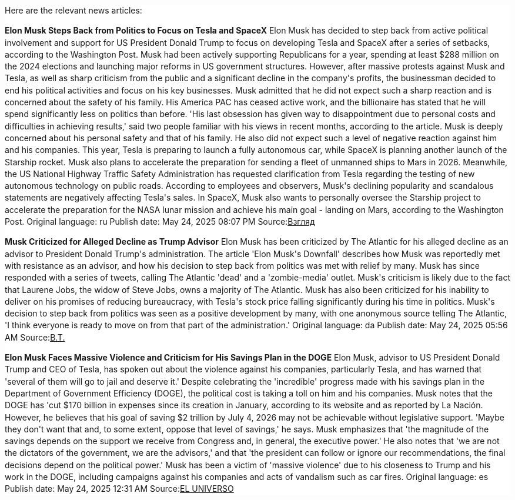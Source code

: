 Here are the relevant news articles:

**Elon Musk Steps Back from Politics to Focus on Tesla and SpaceX**
Elon Musk has decided to step back from active political involvement and support for US President Donald Trump to focus on developing Tesla and SpaceX after a series of setbacks, according to the Washington Post. Musk had been actively supporting Republicans for a year, spending at least $288 million on the 2024 elections and launching major reforms in US government structures. However, after massive protests against Musk and Tesla, as well as sharp criticism from the public and a significant decline in the company's profits, the businessman decided to end his political activities and focus on his key businesses. Musk admitted that he did not expect such a sharp reaction and is concerned about the safety of his family. His America PAC has ceased active work, and the billionaire has stated that he will spend significantly less on politics than before. 'His last obsession has given way to disappointment due to personal costs and difficulties in achieving results,' said two people familiar with his views in recent months, according to the article. Musk is deeply concerned about his personal safety and that of his family. He also did not expect such a level of negative reaction against him and his companies. This year, Tesla is preparing to launch a fully autonomous car, while SpaceX is planning another launch of the Starship rocket. Musk also plans to accelerate the preparation for sending a fleet of unmanned ships to Mars in 2026. Meanwhile, the US National Highway Traffic Safety Administration has requested clarification from Tesla regarding the testing of new autonomous technology on public roads. According to employees and observers, Musk's declining popularity and scandalous statements are negatively affecting Tesla's sales. In SpaceX, Musk also wants to personally oversee the Starship project to accelerate the preparation for the NASA lunar mission and achieve his main goal - landing on Mars, according to the Washington Post.
Original language: ru
Publish date: May 24, 2025 08:07 PM
Source:[Взгляд](https://vz.ru/news/2025/5/24/1334326.html)

**Musk Criticized for Alleged Decline as Trump Advisor**
Elon Musk has been criticized by The Atlantic for his alleged decline as an advisor to President Donald Trump's administration. The article 'Elon Musk's Downfall' describes how Musk was reportedly met with resistance as an advisor, and how his decision to step back from politics was met with relief by many. Musk has since responded with a series of tweets, calling The Atlantic 'dead' and a 'zombie-media' outlet. Musk's criticism is likely due to the fact that Laurene Jobs, the widow of Steve Jobs, owns a majority of The Atlantic. Musk has also been criticized for his inability to deliver on his promises of reducing bureaucracy, with Tesla's stock price falling significantly during his time in politics. Musk's decision to step back from politics was seen as a positive development by many, with one anonymous source telling The Atlantic, 'I think everyone is ready to move on from that part of the administration.'
Original language: da
Publish date: May 24, 2025 05:56 AM
Source:[B.T.](https://www.bt.dk/content/item/1823457)

**Elon Musk Faces Massive Violence and Criticism for His Savings Plan in the DOGE**
Elon Musk, advisor to US President Donald Trump and CEO of Tesla, has spoken out about the violence against his companies, particularly Tesla, and has warned that 'several of them will go to jail and deserve it.' Despite celebrating the 'incredible' progress made with his savings plan in the Department of Government Efficiency (DOGE), the political cost is taking a toll on him and his companies. Musk notes that the DOGE has 'cut $170 billion in expenses since its creation in January, according to its website and as reported by La Nación. However, he believes that his goal of saving $2 trillion by July 4, 2026 may not be achievable without legislative support. 'Maybe they don't want that and, to some extent, oppose that level of savings,' he says. Musk emphasizes that 'the magnitude of the savings depends on the support we receive from Congress and, in general, the executive power.' He also notes that 'we are not the dictators of the government, we are the advisors,' and that 'the president can follow or ignore our recommendations, the final decisions depend on the political power.' Musk has been a victim of 'massive violence' due to his closeness to Trump and his work in the DOGE, including campaigns against his companies and acts of vandalism such as car fires.
Original language: es
Publish date: May 24, 2025 12:31 AM
Source:[EL UNIVERSO](https://www.eluniverso.com/estados-unidos/estilo-de-vida/elon-musk-dice-que-paga-un-alto-precio-por-su-plan-de-ahorros-en-el-doge-nos-han-amenazado-con-violencia-masiva-contra-mi-y-mis-empresas-nota/)
